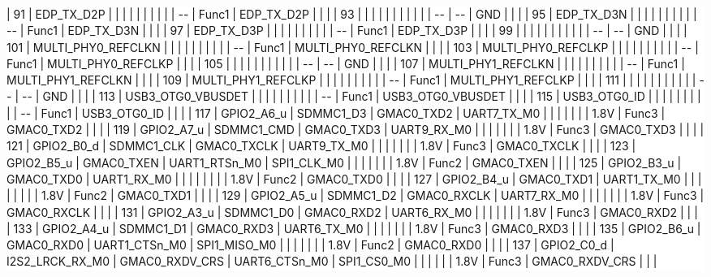 | 91      | EDP_TX_D2P         |                 |                  |                     |                     |                 |       |       |       |        | --     | Func1                     | EDP_TX_D2P                      |      |      |
| 93      |                    |                 |                  |                     |                     |                 |       |       |       |        | --     | --                        | GND                             |      |      |
| 95      | EDP_TX_D3N         |                 |                  |                     |                     |                 |       |       |       |        | --     | Func1                     | EDP_TX_D3N                      |      |      |
| 97      | EDP_TX_D3P         |                 |                  |                     |                     |                 |       |       |       |        | --     | Func1                     | EDP_TX_D3P                      |      |      |
| 99      |                    |                 |                  |                     |                     |                 |       |       |       |        | --     | --                        | GND                             |      |      |
| 101     | MULTI_PHY0_REFCLKN |                 |                  |                     |                     |                 |       |       |       |        | --     | Func1                     | MULTI_PHY0_REFCLKN              |      |      |
| 103     | MULTI_PHY0_REFCLKP |                 |                  |                     |                     |                 |       |       |       |        | --     | Func1                     | MULTI_PHY0_REFCLKP              |      |      |
| 105     |                    |                 |                  |                     |                     |                 |       |       |       |        | --     | --                        | GND                             |      |      |
| 107     | MULTI_PHY1_REFCLKN |                 |                  |                     |                     |                 |       |       |       |        | --     | Func1                     | MULTI_PHY1_REFCLKN              |      |      |
| 109     | MULTI_PHY1_REFCLKP |                 |                  |                     |                     |                 |       |       |       |        | --     | Func1                     | MULTI_PHY1_REFCLKP              |      |      |
| 111     |                    |                 |                  |                     |                     |                 |       |       |       |        | --     | --                        | GND                             |      |      |
| 113     | USB3_OTG0_VBUSDET  |                 |                  |                     |                     |                 |       |       |       |        | --     | Func1                     | USB3_OTG0_VBUSDET               |      |      |
| 115     | USB3_OTG0_ID       |                 |                  |                     |                     |                 |       |       |       |        | --     | Func1                     | USB3_OTG0_ID                    |      |      |
| 117     | GPIO2_A6_u         | SDMMC1_D3       | GMAC0_TXD2       | UART7_TX_M0         |                     |                 |       |       |       |        | 1.8V   | Func3                     | GMAC0_TXD2                      |      |      |
| 119     | GPIO2_A7_u         | SDMMC1_CMD      | GMAC0_TXD3       | UART9_RX_M0         |                     |                 |       |       |       |        | 1.8V   | Func3                     | GMAC0_TXD3                      |      |      |
| 121     | GPIO2_B0_d         | SDMMC1_CLK      | GMAC0_TXCLK      | UART9_TX_M0         |                     |                 |       |       |       |        | 1.8V   | Func3                     | GMAC0_TXCLK                     |      |      |
| 123     | GPIO2_B5_u         | GMAC0_TXEN      | UART1_RTSn_M0    | SPI1_CLK_M0         |                     |                 |       |       |       |        | 1.8V   | Func2                     | GMAC0_TXEN                      |      |      |
| 125     | GPIO2_B3_u         | GMAC0_TXD0      | UART1_RX_M0      |                     |                     |                 |       |       |       |        | 1.8V   | Func2                     | GMAC0_TXD0                      |      |      |
| 127     | GPIO2_B4_u         | GMAC0_TXD1      | UART1_TX_M0      |                     |                     |                 |       |       |       |        | 1.8V   | Func2                     | GMAC0_TXD1                      |      |      |
| 129     | GPIO2_A5_u         | SDMMC1_D2       | GMAC0_RXCLK      | UART7_RX_M0         |                     |                 |       |       |       |        | 1.8V   | Func3                     | GMAC0_RXCLK                     |      |      |
| 131     | GPIO2_A3_u         | SDMMC1_D0       | GMAC0_RXD2       | UART6_RX_M0         |                     |                 |       |       |       |        | 1.8V   | Func3                     | GMAC0_RXD2                      |      |      |
| 133     | GPIO2_A4_u         | SDMMC1_D1       | GMAC0_RXD3       | UART6_TX_M0         |                     |                 |       |       |       |        | 1.8V   | Func3                     | GMAC0_RXD3                      |      |      |
| 135     | GPIO2_B6_u         | GMAC0_RXD0      | UART1_CTSn_M0    | SPI1_MISO_M0        |                     |                 |       |       |       |        | 1.8V   | Func2                     | GMAC0_RXD0                      |      |      |
| 137     | GPIO2_C0_d         | I2S2_LRCK_RX_M0 | GMAC0_RXDV_CRS   | UART6_CTSn_M0       | SPI1_CS0_M0         |                 |       |       |       |        | 1.8V   | Func3                     | GMAC0_RXDV_CRS                  |      |      |
